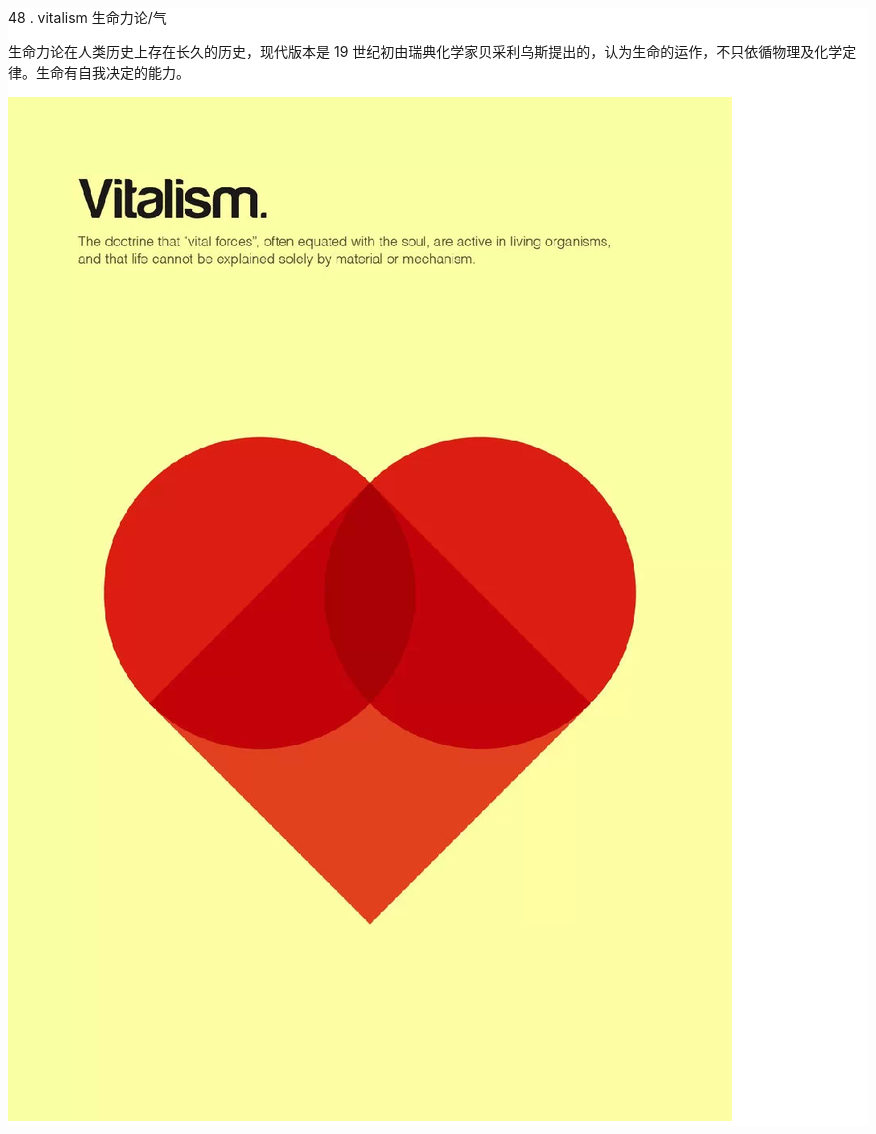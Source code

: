 48 . vitalism 生命力论/气

生命力论在人类历史上存在长久的历史，现代版本是 19 世纪初由瑞典化学家贝采利乌斯提出的，认为生命的运作，不只依循物理及化学定律。生命有自我决定的能力。

![](/pic/各种各样的主义-48.png)


